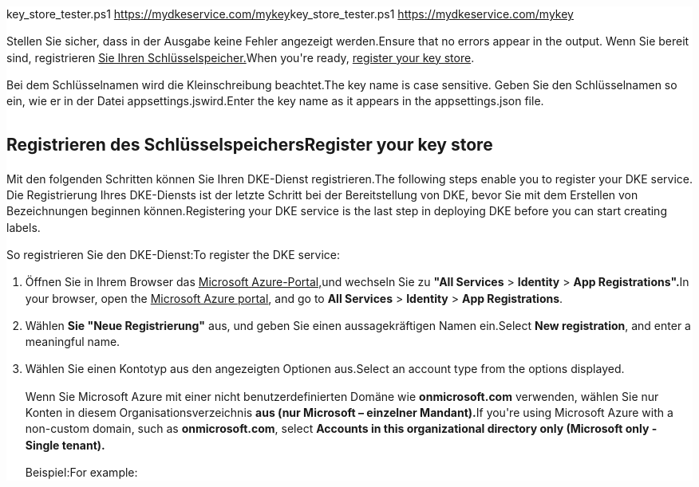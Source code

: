 <span data-ttu-id="9f9d4-395">key_store_tester.ps1 https://mydkeservice.com/mykey</span><span class="sxs-lookup"><span data-stu-id="9f9d4-395">key_store_tester.ps1 https://mydkeservice.com/mykey</span></span>

<span data-ttu-id="9f9d4-396">Stellen Sie sicher, dass in der Ausgabe keine Fehler angezeigt werden.</span><span class="sxs-lookup"><span data-stu-id="9f9d4-396">Ensure that no errors appear in the output.</span></span> <span data-ttu-id="9f9d4-397">Wenn Sie bereit sind, registrieren [Sie Ihren Schlüsselspeicher.](#register-your-key-store)</span><span class="sxs-lookup"><span data-stu-id="9f9d4-397">When you're ready, [register your key store](#register-your-key-store).</span></span>

<span data-ttu-id="9f9d4-398">Bei dem Schlüsselnamen wird die Kleinschreibung beachtet.</span><span class="sxs-lookup"><span data-stu-id="9f9d4-398">The key name is case sensitive.</span></span> <span data-ttu-id="9f9d4-399">Geben Sie den Schlüsselnamen so ein, wie er in der Datei appsettings.jswird.</span><span class="sxs-lookup"><span data-stu-id="9f9d4-399">Enter the key name as it appears in the appsettings.json file.</span></span>

## <a name="register-your-key-store"></a><span data-ttu-id="9f9d4-400">Registrieren des Schlüsselspeichers</span><span class="sxs-lookup"><span data-stu-id="9f9d4-400">Register your key store</span></span>

<span data-ttu-id="9f9d4-401">Mit den folgenden Schritten können Sie Ihren DKE-Dienst registrieren.</span><span class="sxs-lookup"><span data-stu-id="9f9d4-401">The following steps enable you to register your DKE service.</span></span> <span data-ttu-id="9f9d4-402">Die Registrierung Ihres DKE-Diensts ist der letzte Schritt bei der Bereitstellung von DKE, bevor Sie mit dem Erstellen von Bezeichnungen beginnen können.</span><span class="sxs-lookup"><span data-stu-id="9f9d4-402">Registering your DKE service is the last step in deploying DKE before you can start creating labels.</span></span>

<span data-ttu-id="9f9d4-403">So registrieren Sie den DKE-Dienst:</span><span class="sxs-lookup"><span data-stu-id="9f9d4-403">To register the DKE service:</span></span>

1. <span data-ttu-id="9f9d4-404">Öffnen Sie in Ihrem Browser das [Microsoft Azure-Portal,](https://ms.portal.azure.com/)und wechseln Sie zu **"All Services** \> **Identity** \> **App Registrations".**</span><span class="sxs-lookup"><span data-stu-id="9f9d4-404">In your browser, open the [Microsoft Azure portal](https://ms.portal.azure.com/), and go to **All Services** \> **Identity** \> **App Registrations**.</span></span>

2. <span data-ttu-id="9f9d4-405">Wählen **Sie "Neue Registrierung"** aus, und geben Sie einen aussagekräftigen Namen ein.</span><span class="sxs-lookup"><span data-stu-id="9f9d4-405">Select **New registration**, and enter a meaningful name.</span></span>

3. <span data-ttu-id="9f9d4-406">Wählen Sie einen Kontotyp aus den angezeigten Optionen aus.</span><span class="sxs-lookup"><span data-stu-id="9f9d4-406">Select an account type from the options displayed.</span></span>

    <span data-ttu-id="9f9d4-407">Wenn Sie Microsoft Azure mit einer nicht benutzerdefinierten Domäne wie **onmicrosoft.com** verwenden, wählen Sie nur Konten in diesem Organisationsverzeichnis **aus (nur Microsoft – einzelner Mandant).**</span><span class="sxs-lookup"><span data-stu-id="9f9d4-407">If you're using Microsoft Azure with a non-custom domain, such as **onmicrosoft.com**, select **Accounts in this organizational directory only (Microsoft only - Single tenant).**</span></span>

    <span data-ttu-id="9f9d4-408">Beispiel:</span><span class="sxs-lookup"><span data-stu-id="9f9d4-408">For example:</span></span>
